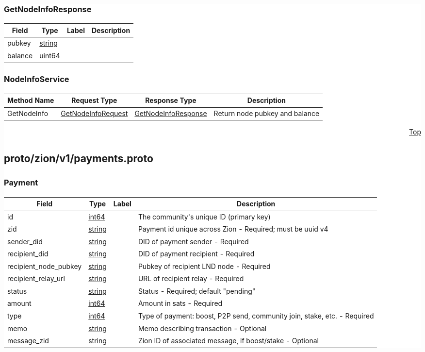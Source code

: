 


<a name="proto.zion.v1.GetNodeInfoResponse"></a>

### GetNodeInfoResponse



| Field | Type | Label | Description |
| ----- | ---- | ----- | ----------- |
| pubkey | [string](#string) |  |  |
| balance | [uint64](#uint64) |  |  |





 

 

 


<a name="proto.zion.v1.NodeInfoService"></a>

### NodeInfoService


| Method Name | Request Type | Response Type | Description |
| ----------- | ------------ | ------------- | ------------|
| GetNodeInfo | [GetNodeInfoRequest](#proto.zion.v1.GetNodeInfoRequest) | [GetNodeInfoResponse](#proto.zion.v1.GetNodeInfoResponse) | Return node pubkey and balance |

 



<a name="proto/zion/v1/payments.proto"></a>
<p align="right"><a href="#top">Top</a></p>

## proto/zion/v1/payments.proto



<a name="proto.zion.v1.Payment"></a>

### Payment



| Field | Type | Label | Description |
| ----- | ---- | ----- | ----------- |
| id | [int64](#int64) |  | The community&#39;s unique ID (primary key) |
| zid | [string](#string) |  | Payment id unique across Zion - Required; must be uuid v4 |
| sender_did | [string](#string) |  | DID of payment sender - Required |
| recipient_did | [string](#string) |  | DID of payment recipient - Required |
| recipient_node_pubkey | [string](#string) |  | Pubkey of recipient LND node - Required |
| recipient_relay_url | [string](#string) |  | URL of recipient relay - Required |
| status | [string](#string) |  | Status - Required; default &#34;pending&#34; |
| amount | [int64](#int64) |  | Amount in sats - Required |
| type | [int64](#int64) |  | Type of payment: boost, P2P send, community join, stake, etc. - Required |
| memo | [string](#string) |  | Memo describing transaction - Optional |
| message_zid | [string](#string) |  | Zion ID of associated message, if boost/stake - Optional |
